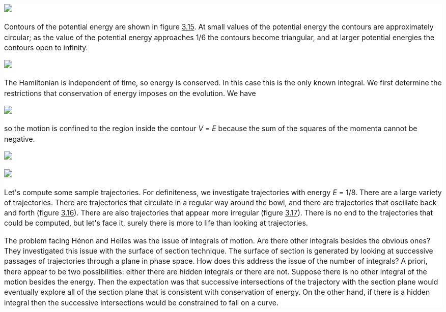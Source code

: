 <div align="left">

![](chap3-Z-G-146.gif)

</div>

Contours of the potential energy are shown in
figure [3.15](#FIGURE_3.15). At small values of the potential energy the
contours are approximately circular; as the value of the potential
energy approaches 1/6 the contours become triangular, and at larger
potential energies the contours open to infinity.

<div align="left">

![](chap3-Z-G-147.gif)

</div>

The Hamiltonian is independent of time, so energy is conserved. In this
case this is the only known integral. We first determine the
restrictions that conservation of energy imposes on the evolution. We
have

<div align="left">

![](chap3-Z-G-148.gif)

</div>

so the motion is confined to the region inside the contour *V* = *E*
because the sum of the squares of the momenta cannot be negative.

<div align="left">

![](chap3-Z-G-149.gif)

</div>

<div align="left">

![](chap3-Z-G-150.gif)

</div>

Let's compute some sample trajectories. For definiteness, we investigate
trajectories with energy *E* = 1/8. There are a large variety of
trajectories. There are trajectories that circulate in a regular way
around the bowl, and there are trajectories that oscillate back and
forth (figure [3.16](#FIGURE_3.16)). There are also trajectories that
appear more irregular (figure [3.17](#FIGURE_3.17)). There is no end to
the trajectories that could be computed, but let's face it, surely there
is more to life than looking at trajectories.

The problem facing Hénon and Heiles was the issue of integrals of
motion. Are there other integrals besides the obvious ones? They
investigated this issue with the surface of section technique. The
surface of section is generated by looking at successive passages of
trajectories through a plane in phase space. How does this address the
issue of the number of integrals? A priori, there appear to be two
possibilities: either there are hidden integrals or there are not.
Suppose there is no other integral of the motion besides the energy.
Then the expectation was that successive intersections of the trajectory
with the section plane would eventually explore all of the section plane
that is consistent with conservation of energy. On the other hand, if
there is a hidden integral then the successive intersections would be
constrained to fall on a curve.
